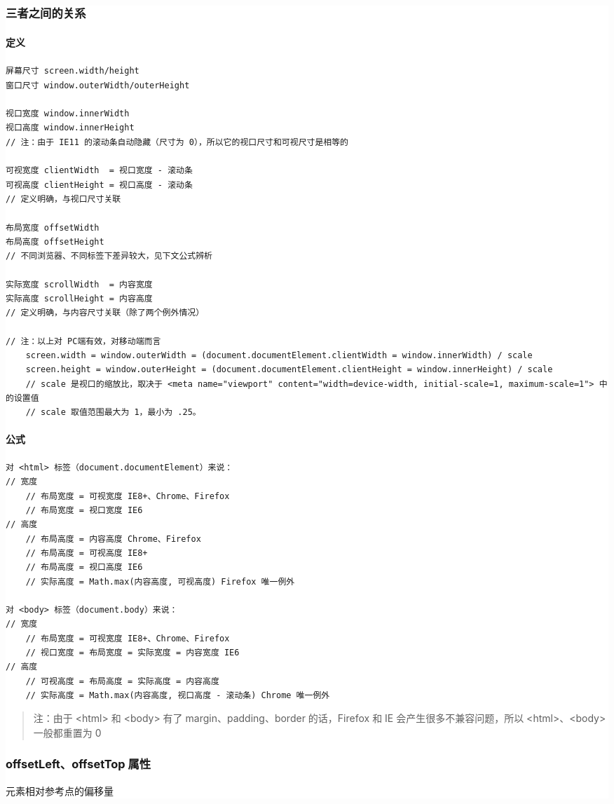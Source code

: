 ### 三者之间的关系
#### 定义

    屏幕尺寸 screen.width/height
    窗口尺寸 window.outerWidth/outerHeight

    视口宽度 window.innerWidth
    视口高度 window.innerHeight
    // 注：由于 IE11 的滚动条自动隐藏（尺寸为 0），所以它的视口尺寸和可视尺寸是相等的

    可视宽度 clientWidth  = 视口宽度 - 滚动条
    可视高度 clientHeight = 视口高度 - 滚动条
    // 定义明确，与视口尺寸关联

    布局宽度 offsetWidth
    布局高度 offsetHeight
    // 不同浏览器、不同标签下差异较大，见下文公式辨析

    实际宽度 scrollWidth  = 内容宽度
    实际高度 scrollHeight = 内容高度
    // 定义明确，与内容尺寸关联（除了两个例外情况）

    // 注：以上对 PC端有效，对移动端而言
        screen.width = window.outerWidth = (document.documentElement.clientWidth = window.innerWidth) / scale
        screen.height = window.outerHeight = (document.documentElement.clientHeight = window.innerHeight) / scale
        // scale 是视口的缩放比，取决于 <meta name="viewport" content="width=device-width, initial-scale=1, maximum-scale=1"> 中的设置值
        // scale 取值范围最大为 1，最小为 .25。

#### 公式
    对 <html> 标签（document.documentElement）来说：
    // 宽度
        // 布局宽度 = 可视宽度 IE8+、Chrome、Firefox
        // 布局宽度 = 视口宽度 IE6
    // 高度
        // 布局高度 = 内容高度 Chrome、Firefox
        // 布局高度 = 可视高度 IE8+
        // 布局高度 = 视口高度 IE6
        // 实际高度 = Math.max(内容高度, 可视高度) Firefox 唯一例外

    对 <body> 标签（document.body）来说：
    // 宽度
        // 布局宽度 = 可视宽度 IE8+、Chrome、Firefox
        // 视口宽度 = 布局宽度 = 实际宽度 = 内容宽度 IE6
    // 高度
        // 可视高度 = 布局高度 = 实际高度 = 内容高度
        // 实际高度 = Math.max(内容高度, 视口高度 - 滚动条) Chrome 唯一例外

> 注：由于 &lt;html&gt; 和 &lt;body&gt; 有了 margin、padding、border 的话，Firefox 和 IE 会产生很多不兼容问题，所以 &lt;html&gt;、&lt;body&gt; 一般都重置为 0

### offsetLeft、offsetTop 属性
元素相对参考点的偏移量
